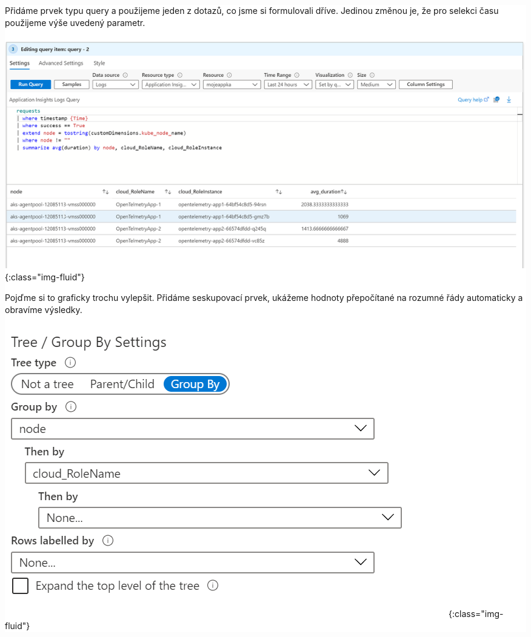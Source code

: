 Přidáme prvek typu query a použijeme jeden z dotazů, co jsme si formulovali dříve. Jedinou změnou je, že pro selekci času použijeme výše uvedený parametr.

![](/images/2020/2020-08-10-09-15-16.png){:class="img-fluid"}

Pojďme si to graficky trochu vylepšit. Přidáme seskupovací prvek, ukážeme hodnoty přepočítané na rozumné řády automaticky a obravíme výsledky.

![](/images/2020/2020-08-10-09-17-28.png){:class="img-fluid"}